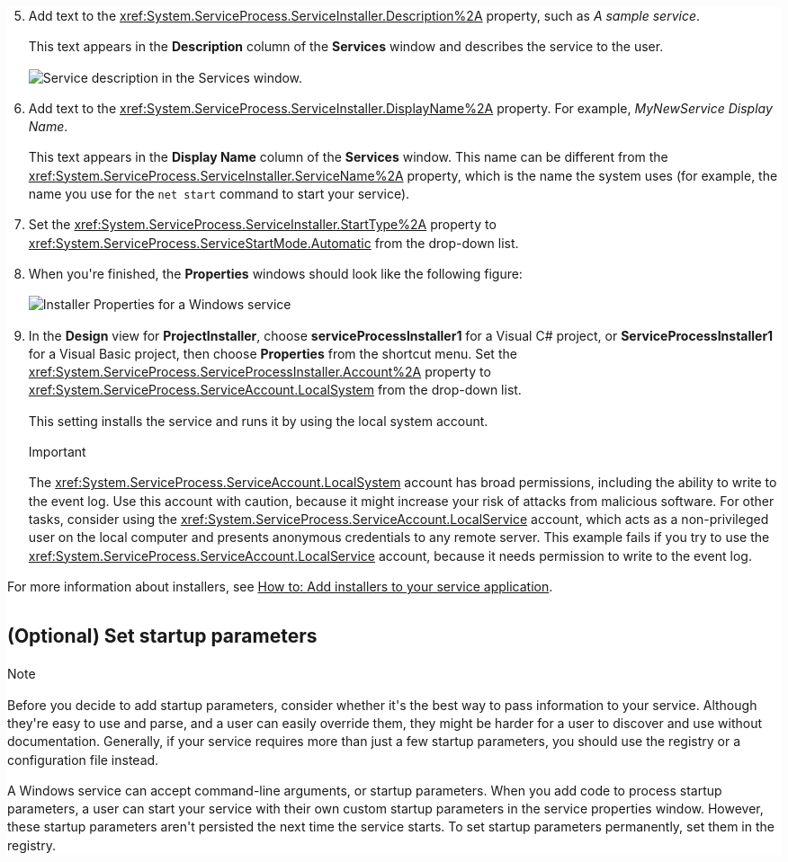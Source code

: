 5. Add text to the <xref:System.ServiceProcess.ServiceInstaller.Description%2A> property, such as *A sample service*.

     This text appears in the **Description** column of the **Services** window and describes the service to the user.

    ![Service description in the Services window.](./media/windows-service-description.png "Service description")

6. Add text to the <xref:System.ServiceProcess.ServiceInstaller.DisplayName%2A> property. For example, *MyNewService Display Name*.

     This text appears in the **Display Name** column of the **Services** window. This name can be different from the <xref:System.ServiceProcess.ServiceInstaller.ServiceName%2A> property, which is the name the system uses (for example, the name you use for the `net start` command to start your service).

7. Set the <xref:System.ServiceProcess.ServiceInstaller.StartType%2A> property to <xref:System.ServiceProcess.ServiceStartMode.Automatic> from the drop-down list.

8. When you're finished, the **Properties** windows should look like the following figure:

     ![Installer Properties for a Windows service](./media/windows-service-installer-properties.png "Windows service installer properties")

9. In the **Design** view for **ProjectInstaller**, choose **serviceProcessInstaller1** for a Visual C# project, or **ServiceProcessInstaller1** for a Visual Basic project, then choose **Properties** from the shortcut menu. Set the <xref:System.ServiceProcess.ServiceProcessInstaller.Account%2A> property to <xref:System.ServiceProcess.ServiceAccount.LocalSystem> from the drop-down list.

     This setting installs the service and runs it by using the local system account.

    > [!IMPORTANT]
    > The <xref:System.ServiceProcess.ServiceAccount.LocalSystem> account has broad permissions, including the ability to write to the event log. Use this account with caution, because it might increase your risk of attacks from malicious software. For other tasks, consider using the <xref:System.ServiceProcess.ServiceAccount.LocalService> account, which acts as a non-privileged user on the local computer and presents anonymous credentials to any remote server. This example fails if you try to use the <xref:System.ServiceProcess.ServiceAccount.LocalService> account, because it needs permission to write to the event log.

For more information about installers, see [How to: Add installers to your service application](how-to-add-installers-to-your-service-application.md).

## (Optional) Set startup parameters

> [!NOTE]
> Before you decide to add startup parameters, consider whether it's the best way to pass information to your service. Although they're easy to use and parse, and a user can easily override them, they might be harder for a user to discover and use without documentation. Generally, if your service requires more than just a few startup parameters, you should use the registry or a configuration file instead.

A Windows service can accept command-line arguments, or startup parameters. When you add code to process startup parameters, a user can start your service with their own custom startup parameters in the service properties window. However, these startup parameters aren't persisted the next time the service starts. To set startup parameters permanently, set them in the registry.
